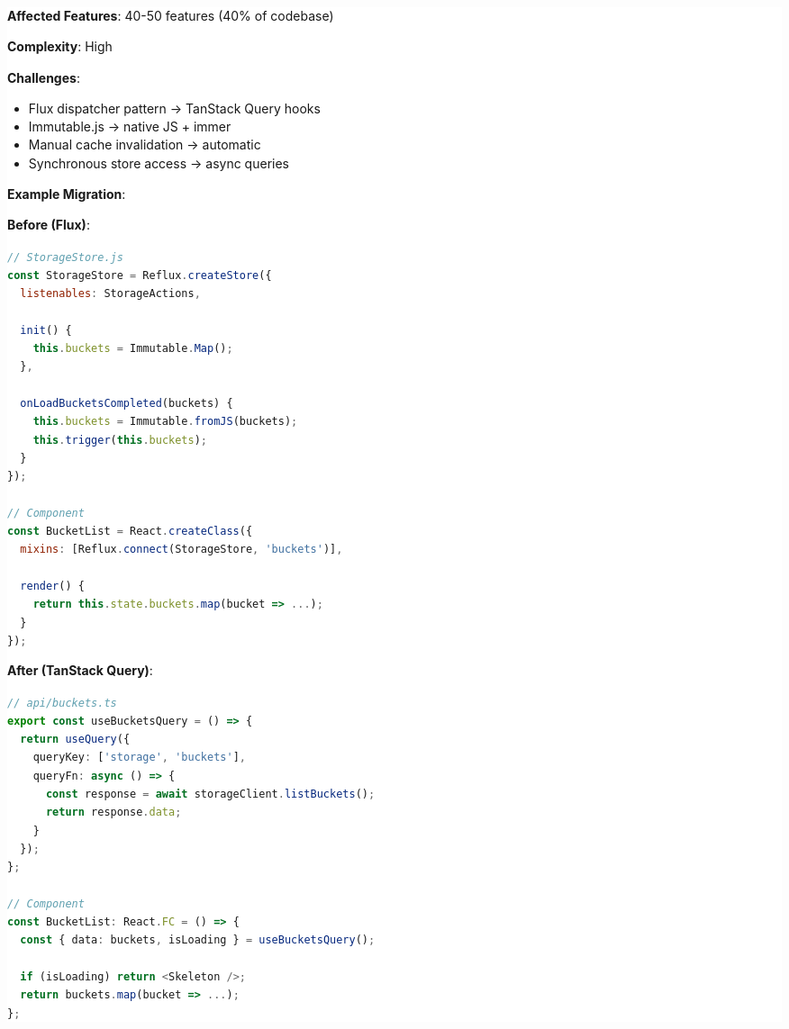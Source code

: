 **Affected Features**: 40-50 features (40% of codebase)

**Complexity**: High

**Challenges**:
- Flux dispatcher pattern → TanStack Query hooks
- Immutable.js → native JS + immer
- Manual cache invalidation → automatic
- Synchronous store access → async queries

**Example Migration**:

**Before (Flux)**:
```javascript
// StorageStore.js
const StorageStore = Reflux.createStore({
  listenables: StorageActions,

  init() {
    this.buckets = Immutable.Map();
  },

  onLoadBucketsCompleted(buckets) {
    this.buckets = Immutable.fromJS(buckets);
    this.trigger(this.buckets);
  }
});

// Component
const BucketList = React.createClass({
  mixins: [Reflux.connect(StorageStore, 'buckets')],

  render() {
    return this.state.buckets.map(bucket => ...);
  }
});
```

**After (TanStack Query)**:
```typescript
// api/buckets.ts
export const useBucketsQuery = () => {
  return useQuery({
    queryKey: ['storage', 'buckets'],
    queryFn: async () => {
      const response = await storageClient.listBuckets();
      return response.data;
    }
  });
};

// Component
const BucketList: React.FC = () => {
  const { data: buckets, isLoading } = useBucketsQuery();

  if (isLoading) return <Skeleton />;
  return buckets.map(bucket => ...);
};
```
